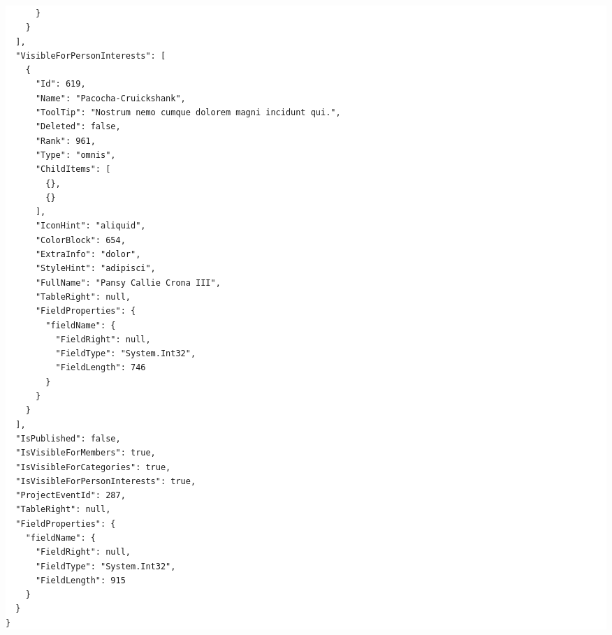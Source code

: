 ```http_
      }
    }
  ],
  "VisibleForPersonInterests": [
    {
      "Id": 619,
      "Name": "Pacocha-Cruickshank",
      "ToolTip": "Nostrum nemo cumque dolorem magni incidunt qui.",
      "Deleted": false,
      "Rank": 961,
      "Type": "omnis",
      "ChildItems": [
        {},
        {}
      ],
      "IconHint": "aliquid",
      "ColorBlock": 654,
      "ExtraInfo": "dolor",
      "StyleHint": "adipisci",
      "FullName": "Pansy Callie Crona III",
      "TableRight": null,
      "FieldProperties": {
        "fieldName": {
          "FieldRight": null,
          "FieldType": "System.Int32",
          "FieldLength": 746
        }
      }
    }
  ],
  "IsPublished": false,
  "IsVisibleForMembers": true,
  "IsVisibleForCategories": true,
  "IsVisibleForPersonInterests": true,
  "ProjectEventId": 287,
  "TableRight": null,
  "FieldProperties": {
    "fieldName": {
      "FieldRight": null,
      "FieldType": "System.Int32",
      "FieldLength": 915
    }
  }
}
```